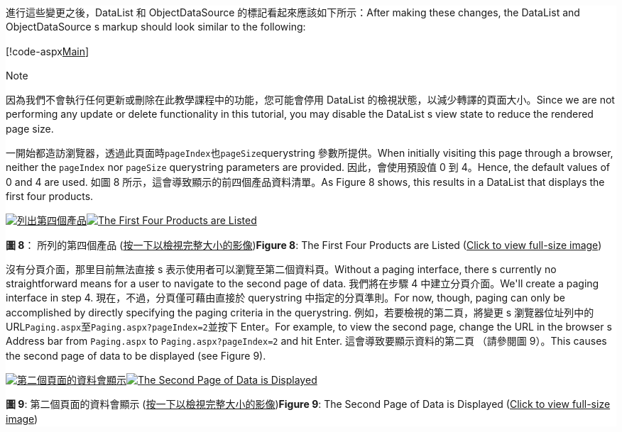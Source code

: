 <span data-ttu-id="48c2f-190">進行這些變更之後，DataList 和 ObjectDataSource 的標記看起來應該如下所示：</span><span class="sxs-lookup"><span data-stu-id="48c2f-190">After making these changes, the DataList and ObjectDataSource s markup should look similar to the following:</span></span>


[!code-aspx[Main](paging-report-data-in-a-datalist-or-repeater-control-cs/samples/sample3.aspx)]

> [!NOTE]
> <span data-ttu-id="48c2f-191">因為我們不會執行任何更新或刪除在此教學課程中的功能，您可能會停用 DataList 的檢視狀態，以減少轉譯的頁面大小。</span><span class="sxs-lookup"><span data-stu-id="48c2f-191">Since we are not performing any update or delete functionality in this tutorial, you may disable the DataList s view state to reduce the rendered page size.</span></span>


<span data-ttu-id="48c2f-192">一開始都造訪瀏覽器，透過此頁面時`pageIndex`也`pageSize`querystring 參數所提供。</span><span class="sxs-lookup"><span data-stu-id="48c2f-192">When initially visiting this page through a browser, neither the `pageIndex` nor `pageSize` querystring parameters are provided.</span></span> <span data-ttu-id="48c2f-193">因此，會使用預設值 0 到 4。</span><span class="sxs-lookup"><span data-stu-id="48c2f-193">Hence, the default values of 0 and 4 are used.</span></span> <span data-ttu-id="48c2f-194">如圖 8 所示，這會導致顯示的前四個產品資料清單。</span><span class="sxs-lookup"><span data-stu-id="48c2f-194">As Figure 8 shows, this results in a DataList that displays the first four products.</span></span>


<span data-ttu-id="48c2f-195">[![列出第四個產品](paging-report-data-in-a-datalist-or-repeater-control-cs/_static/image17.png)](paging-report-data-in-a-datalist-or-repeater-control-cs/_static/image16.png)</span><span class="sxs-lookup"><span data-stu-id="48c2f-195">[![The First Four Products are Listed](paging-report-data-in-a-datalist-or-repeater-control-cs/_static/image17.png)](paging-report-data-in-a-datalist-or-repeater-control-cs/_static/image16.png)</span></span>

<span data-ttu-id="48c2f-196">**圖 8**： 所列的第四個產品 ([按一下以檢視完整大小的影像](paging-report-data-in-a-datalist-or-repeater-control-cs/_static/image18.png))</span><span class="sxs-lookup"><span data-stu-id="48c2f-196">**Figure 8**: The First Four Products are Listed ([Click to view full-size image](paging-report-data-in-a-datalist-or-repeater-control-cs/_static/image18.png))</span></span>


<span data-ttu-id="48c2f-197">沒有分頁介面，那里目前無法直接 s 表示使用者可以瀏覽至第二個資料頁。</span><span class="sxs-lookup"><span data-stu-id="48c2f-197">Without a paging interface, there s currently no straightforward means for a user to navigate to the second page of data.</span></span> <span data-ttu-id="48c2f-198">我們將在步驟 4 中建立分頁介面。</span><span class="sxs-lookup"><span data-stu-id="48c2f-198">We'll create a paging interface in step 4.</span></span> <span data-ttu-id="48c2f-199">現在，不過，分頁僅可藉由直接於 querystring 中指定的分頁準則。</span><span class="sxs-lookup"><span data-stu-id="48c2f-199">For now, though, paging can only be accomplished by directly specifying the paging criteria in the querystring.</span></span> <span data-ttu-id="48c2f-200">例如，若要檢視的第二頁，將變更 s 瀏覽器位址列中的 URL`Paging.aspx`至`Paging.aspx?pageIndex=2`並按下 Enter。</span><span class="sxs-lookup"><span data-stu-id="48c2f-200">For example, to view the second page, change the URL in the browser s Address bar from `Paging.aspx` to `Paging.aspx?pageIndex=2` and hit Enter.</span></span> <span data-ttu-id="48c2f-201">這會導致要顯示資料的第二頁 （請參閱圖 9）。</span><span class="sxs-lookup"><span data-stu-id="48c2f-201">This causes the second page of data to be displayed (see Figure 9).</span></span>


<span data-ttu-id="48c2f-202">[![第二個頁面的資料會顯示](paging-report-data-in-a-datalist-or-repeater-control-cs/_static/image20.png)](paging-report-data-in-a-datalist-or-repeater-control-cs/_static/image19.png)</span><span class="sxs-lookup"><span data-stu-id="48c2f-202">[![The Second Page of Data is Displayed](paging-report-data-in-a-datalist-or-repeater-control-cs/_static/image20.png)](paging-report-data-in-a-datalist-or-repeater-control-cs/_static/image19.png)</span></span>

<span data-ttu-id="48c2f-203">**圖 9**: 第二個頁面的資料會顯示 ([按一下以檢視完整大小的影像](paging-report-data-in-a-datalist-or-repeater-control-cs/_static/image21.png))</span><span class="sxs-lookup"><span data-stu-id="48c2f-203">**Figure 9**: The Second Page of Data is Displayed ([Click to view full-size image](paging-report-data-in-a-datalist-or-repeater-control-cs/_static/image21.png))</span></span>
